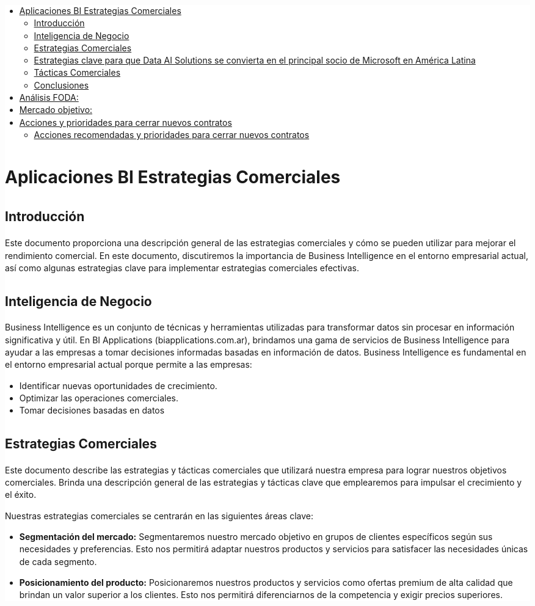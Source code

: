 
- [Aplicaciones BI Estrategias Comerciales](#aplicaciones-bi-estrategias-comerciales)
  - [Introducción](#introducción)
  - [Inteligencia de Negocio](#inteligencia-de-negocio)
  - [Estrategias Comerciales](#estrategias-comerciales)
  - [Estrategias clave para que Data AI Solutions se convierta en el principal socio de Microsoft en América Latina](#estrategias-clave-para-que-data-ai-solutions-se-convierta-en-el-principal-socio-de-microsoft-en-américa-latina)
  - [Tácticas Comerciales](#tácticas-comerciales)
  - [Conclusiones](#conclusiones)
- [Análisis FODA:](#análisis-foda)
- [Mercado objetivo:](#mercado-objetivo)
- [Acciones y prioridades para cerrar nuevos contratos](#acciones-y-prioridades-para-cerrar-nuevos-contratos)
  - [Acciones recomendadas y prioridades para cerrar nuevos contratos](#acciones-recomendadas-y-prioridades-para-cerrar-nuevos-contratos)


# Aplicaciones BI Estrategias Comerciales

## Introducción

Este documento proporciona una descripción general de las estrategias comerciales y cómo se pueden utilizar para mejorar el rendimiento comercial. En este documento, discutiremos la importancia de Business Intelligence en el entorno empresarial actual, así como algunas estrategias clave para implementar estrategias comerciales efectivas.

## Inteligencia de Negocio

Business Intelligence es un conjunto de técnicas y herramientas utilizadas para transformar datos sin procesar en información significativa y útil. En BI Applications (biapplications.com.ar), brindamos una gama de servicios de Business Intelligence para ayudar a las empresas a tomar decisiones informadas basadas en información de datos. Business Intelligence es fundamental en el entorno empresarial actual porque permite a las empresas:

- Identificar nuevas oportunidades de crecimiento.
- Optimizar las operaciones comerciales.
- Tomar decisiones basadas en datos

## Estrategias Comerciales

Este documento describe las estrategias y tácticas comerciales que utilizará nuestra empresa para lograr nuestros objetivos comerciales. Brinda una descripción general de las estrategias y tácticas clave que emplearemos para impulsar el crecimiento y el éxito.

Nuestras estrategias comerciales se centrarán en las siguientes áreas clave:

- **Segmentación del mercado:** Segmentaremos nuestro mercado objetivo en grupos de clientes específicos según sus necesidades y preferencias. Esto nos permitirá adaptar nuestros productos y servicios para satisfacer las necesidades únicas de cada segmento.

- **Posicionamiento del producto:** Posicionaremos nuestros productos y servicios como ofertas premium de alta calidad que brindan un valor superior a los clientes. Esto nos permitirá diferenciarnos de la competencia y exigir precios superiores.
